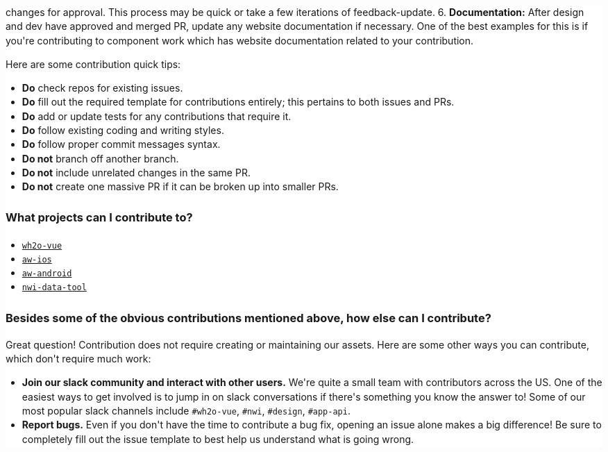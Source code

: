    changes for approval. This process may be quick or take a few iterations of
   feedback-update.
6. **Documentation:** After design and dev have approved and merged PR, update
   any website documentation if necessary. One of the best examples for this is
   if you're contributing to component work which has website documentation
   related to your contribution.

Here are some contribution quick tips:

- **Do** check repos for existing issues.
- **Do** fill out the required template for contributions entirely; this
  pertains to both issues and PRs.
- **Do** add or update tests for any contributions that require it.
- **Do** follow existing coding and writing styles.
- **Do** follow proper commit messages syntax.
- **Do not** branch off another branch.
- **Do not** include unrelated changes in the same PR.
- **Do not** create one massive PR if it can be broken up into smaller PRs.

### What projects can I contribute to?

- [`wh2o-vue`](https://github.com/AmericanWhitewater/wh2o-vue)
- [`aw-ios`](https://github.com/AmericanWhitewater/aw-ios)
- [`aw-android`](https://github.com/AmericanWhitewater/aw-android)
- [`nwi-data-tool`](https://github.com/AmericanWhitewater/nwi-data-tool)

### Besides some of the obvious contributions mentioned above, how else can I contribute?

Great question! Contribution does not require creating or maintaining our
assets. Here are some other ways you can contribute, which don't require much
work:

- **Join our slack community and interact with other users.** 
  We're quite a small team with contributors across the US. 
  One of the easiest ways to get involved is to jump in on slack
  conversations if there's something you know the answer to! Some of our most
  popular slack channels include `#wh2o-vue`, `#nwi`,
  `#design`, `#app-api`.
- **Report bugs.** Even if you don't have the time to contribute a bug fix,
  opening an issue alone makes a big difference! Be sure to completely fill out
  the issue template to best help us understand what is going wrong.
